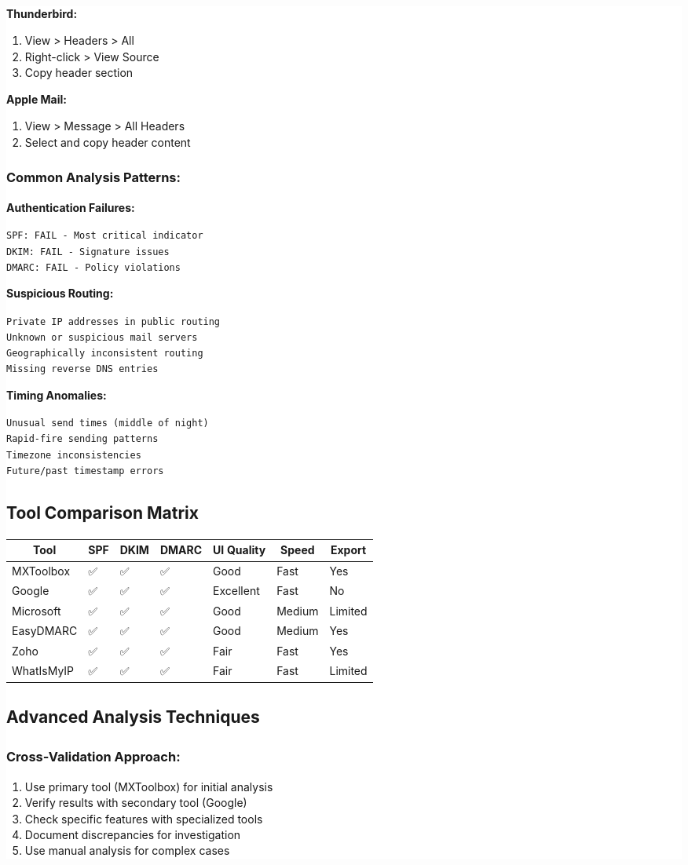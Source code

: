 **Thunderbird:**
1. View > Headers > All
2. Right-click > View Source
3. Copy header section

**Apple Mail:**
1. View > Message > All Headers
2. Select and copy header content

### Common Analysis Patterns:

**Authentication Failures:**
```
SPF: FAIL - Most critical indicator
DKIM: FAIL - Signature issues
DMARC: FAIL - Policy violations
```

**Suspicious Routing:**
```
Private IP addresses in public routing
Unknown or suspicious mail servers
Geographically inconsistent routing
Missing reverse DNS entries
```

**Timing Anomalies:**
```
Unusual send times (middle of night)
Rapid-fire sending patterns
Timezone inconsistencies
Future/past timestamp errors
```

## Tool Comparison Matrix

| Tool | SPF | DKIM | DMARC | UI Quality | Speed | Export |
|------|-----|------|-------|-----------|-------|--------|
| MXToolbox | ✅ | ✅ | ✅ | Good | Fast | Yes |
| Google | ✅ | ✅ | ✅ | Excellent | Fast | No |
| Microsoft | ✅ | ✅ | ✅ | Good | Medium | Limited |
| EasyDMARC | ✅ | ✅ | ✅ | Good | Medium | Yes |
| Zoho | ✅ | ✅ | ✅ | Fair | Fast | Yes |
| WhatIsMyIP | ✅ | ✅ | ✅ | Fair | Fast | Limited |

## Advanced Analysis Techniques

### Cross-Validation Approach:
1. Use primary tool (MXToolbox) for initial analysis
2. Verify results with secondary tool (Google)
3. Check specific features with specialized tools
4. Document discrepancies for investigation
5. Use manual analysis for complex cases
